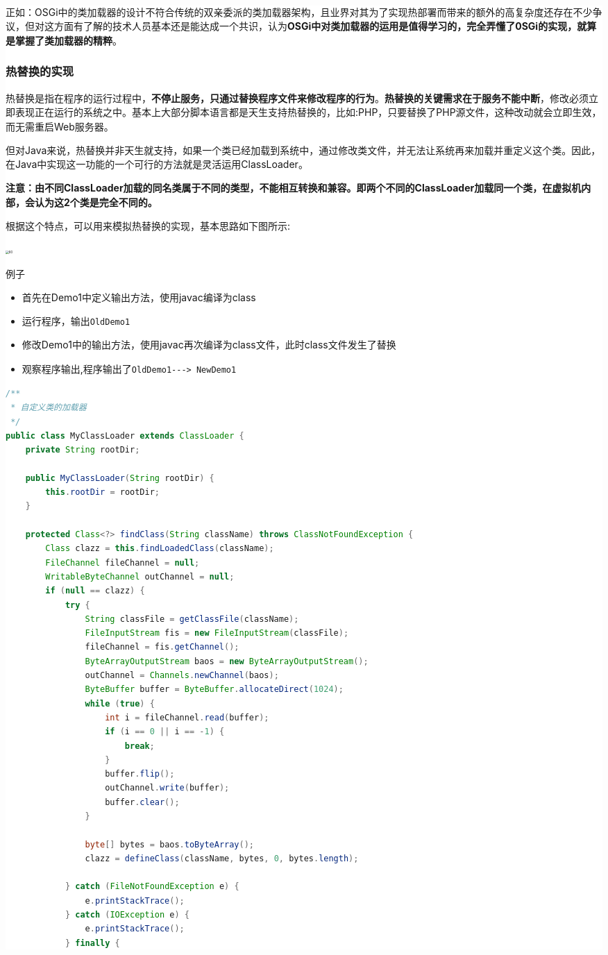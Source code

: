 正如：OSGi中的类加载器的设计不符合传统的双亲委派的类加载器架构，且业界对其为了实现热部署而带来的额外的高复杂度还存在不少争议，但对这方面有了解的技术人员基本还是能达成一个共识，认为**OSGi中对类加载器的运用是值得学习的，完全弄懂了0SGi的实现，就算是掌握了类加载器的精粹**。

### 热替换的实现

热替换是指在程序的运行过程中，**不停止服务，只通过替换程序文件来修改程序的行为**。**热替换的关键需求在于服务不能中断**，修改必须立即表现正在运行的系统之中。基本上大部分脚本语言都是天生支持热替换的，比如:PHP，只要替换了PHP源文件，这种改动就会立即生效，而无需重启Web服务器。

但对Java来说，热替换并非天生就支持，如果一个类已经加载到系统中，通过修改类文件，并无法让系统再来加载并重定义这个类。因此，在Java中实现这一功能的一个可行的方法就是灵活运用ClassLoader。

**注意：由不同ClassLoader加载的同名类属于不同的类型，不能相互转换和兼容。即两个不同的ClassLoader加载同一个类，在虚拟机内部，会认为这2个类是完全不同的。**

根据这个特点，可以用来模拟热替换的实现，基本思路如下图所示: 

<img src="https://p6-juejin.byteimg.com/tos-cn-i-k3u1fbpfcp/54e178062f0041e49c6723ed3d8f0ac3~tplv-k3u1fbpfcp-watermark.image" alt="80" style="zoom:30%;" />

例子

- 首先在Demo1中定义输出方法，使用javac编译为class

- 运行程序，输出`OldDemo1`

- 修改Demo1中的输出方法，使用javac再次编译为class文件，此时class文件发生了替换

- 观察程序输出,程序输出了`OldDemo1---> NewDemo1`

```java
/**
 * 自定义类的加载器
 */
public class MyClassLoader extends ClassLoader {
    private String rootDir;

    public MyClassLoader(String rootDir) {
        this.rootDir = rootDir;
    }

    protected Class<?> findClass(String className) throws ClassNotFoundException {
        Class clazz = this.findLoadedClass(className);
        FileChannel fileChannel = null;
        WritableByteChannel outChannel = null;
        if (null == clazz) {
            try {
                String classFile = getClassFile(className);
                FileInputStream fis = new FileInputStream(classFile);
                fileChannel = fis.getChannel();
                ByteArrayOutputStream baos = new ByteArrayOutputStream();
                outChannel = Channels.newChannel(baos);
                ByteBuffer buffer = ByteBuffer.allocateDirect(1024);
                while (true) {
                    int i = fileChannel.read(buffer);
                    if (i == 0 || i == -1) {
                        break;
                    }
                    buffer.flip();
                    outChannel.write(buffer);
                    buffer.clear();
                }

                byte[] bytes = baos.toByteArray();
                clazz = defineClass(className, bytes, 0, bytes.length);

            } catch (FileNotFoundException e) {
                e.printStackTrace();
            } catch (IOException e) {
                e.printStackTrace();
            } finally {
```